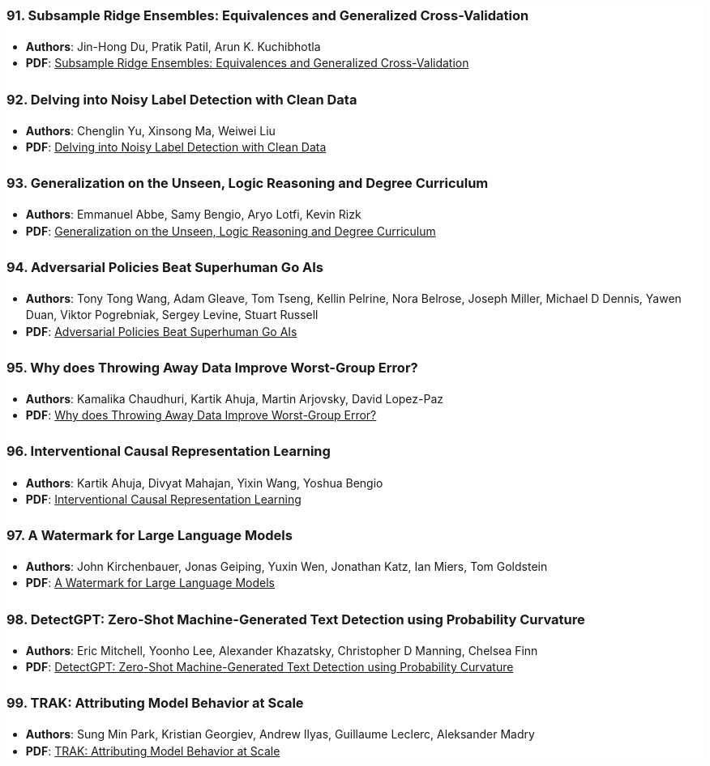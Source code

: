 ### 91. Subsample Ridge Ensembles: Equivalences and Generalized Cross-Validation
- **Authors**: Jin-Hong Du, Pratik Patil, Arun K. Kuchibhotla
- **PDF**: [Subsample Ridge Ensembles: Equivalences and Generalized Cross-Validation](https://openreview.net/pdf/c629755e08bcb50e45ecb46ea510ca8eef41a3e5.pdf)

### 92. Delving into Noisy Label Detection with Clean Data
- **Authors**: Chenglin Yu, Xinsong Ma, Weiwei Liu
- **PDF**: [Delving into Noisy Label Detection with Clean Data](https://openreview.net/pdf/bf5950c3b4bb9f24f0bd39f4a40e26c0a53bacce.pdf)

### 93. Generalization on the Unseen, Logic Reasoning and Degree Curriculum
- **Authors**: Emmanuel Abbe, Samy Bengio, Aryo Lotfi, Kevin Rizk
- **PDF**: [Generalization on the Unseen, Logic Reasoning and Degree Curriculum](https://openreview.net/pdf/3a89448666467b1b2ee9a344b07987b8c8846cd5.pdf)

### 94. Adversarial Policies Beat Superhuman Go AIs
- **Authors**: Tony Tong Wang, Adam Gleave, Tom Tseng, Kellin Pelrine, Nora Belrose, Joseph Miller, Michael D Dennis, Yawen Duan, Viktor Pogrebniak, Sergey Levine, Stuart Russell
- **PDF**: [Adversarial Policies Beat Superhuman Go AIs](https://openreview.net/pdf/4f68d3c0d0d2db82c35a401f5bdfd364c9c33aff.pdf)

### 95. Why does Throwing Away Data Improve Worst-Group Error?
- **Authors**: Kamalika Chaudhuri, Kartik Ahuja, Martin Arjovsky, David Lopez-Paz
- **PDF**: [Why does Throwing Away Data Improve Worst-Group Error?](https://openreview.net/pdf/8008bc80ebf7495ebbda283d83fb98e70da75279.pdf)

### 96. Interventional Causal Representation Learning
- **Authors**: Kartik Ahuja, Divyat Mahajan, Yixin Wang, Yoshua Bengio
- **PDF**: [Interventional Causal Representation Learning](https://openreview.net/pdf/5dc9558df15e65ad0ce058f9f1c33eaa765600d6.pdf)

### 97. A Watermark for Large Language Models
- **Authors**: John Kirchenbauer, Jonas Geiping, Yuxin Wen, Jonathan Katz, Ian Miers, Tom Goldstein
- **PDF**: [A Watermark for Large Language Models](https://openreview.net/pdf/3e5ba9e242875bfa037ed84c67433a7831ff4476.pdf)

### 98. DetectGPT: Zero-Shot Machine-Generated Text Detection using Probability Curvature
- **Authors**: Eric Mitchell, Yoonho Lee, Alexander Khazatsky, Christopher D Manning, Chelsea Finn
- **PDF**: [DetectGPT: Zero-Shot Machine-Generated Text Detection using Probability Curvature](https://openreview.net/pdf/647b6df6699abb86e5161978e500d06e1f249df8.pdf)

### 99. TRAK: Attributing Model Behavior at Scale
- **Authors**: Sung Min Park, Kristian Georgiev, Andrew Ilyas, Guillaume Leclerc, Aleksander Madry
- **PDF**: [TRAK: Attributing Model Behavior at Scale](https://openreview.net/pdf/54e7f4a5ff8447434c14ae64f924c28e7e71a321.pdf)
